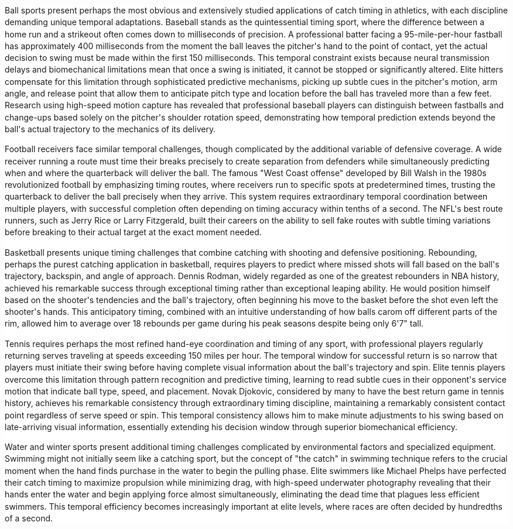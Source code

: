 Ball sports present perhaps the most obvious and extensively studied applications of catch timing in athletics, with each discipline demanding unique temporal adaptations. Baseball stands as the quintessential timing sport, where the difference between a home run and a strikeout often comes down to milliseconds of precision. A professional batter facing a 95-mile-per-hour fastball has approximately 400 milliseconds from the moment the ball leaves the pitcher's hand to the point of contact, yet the actual decision to swing must be made within the first 150 milliseconds. This temporal constraint exists because neural transmission delays and biomechanical limitations mean that once a swing is initiated, it cannot be stopped or significantly altered. Elite hitters compensate for this limitation through sophisticated predictive mechanisms, picking up subtle cues in the pitcher's motion, arm angle, and release point that allow them to anticipate pitch type and location before the ball has traveled more than a few feet. Research using high-speed motion capture has revealed that professional baseball players can distinguish between fastballs and change-ups based solely on the pitcher's shoulder rotation speed, demonstrating how temporal prediction extends beyond the ball's actual trajectory to the mechanics of its delivery.

Football receivers face similar temporal challenges, though complicated by the additional variable of defensive coverage. A wide receiver running a route must time their breaks precisely to create separation from defenders while simultaneously predicting when and where the quarterback will deliver the ball. The famous "West Coast offense" developed by Bill Walsh in the 1980s revolutionized football by emphasizing timing routes, where receivers run to specific spots at predetermined times, trusting the quarterback to deliver the ball precisely when they arrive. This system requires extraordinary temporal coordination between multiple players, with successful completion often depending on timing accuracy within tenths of a second. The NFL's best route runners, such as Jerry Rice or Larry Fitzgerald, built their careers on the ability to sell fake routes with subtle timing variations before breaking to their actual target at the exact moment needed.

Basketball presents unique timing challenges that combine catching with shooting and defensive positioning. Rebounding, perhaps the purest catching application in basketball, requires players to predict where missed shots will fall based on the ball's trajectory, backspin, and angle of approach. Dennis Rodman, widely regarded as one of the greatest rebounders in NBA history, achieved his remarkable success through exceptional timing rather than exceptional leaping ability. He would position himself based on the shooter's tendencies and the ball's trajectory, often beginning his move to the basket before the shot even left the shooter's hands. This anticipatory timing, combined with an intuitive understanding of how balls carom off different parts of the rim, allowed him to average over 18 rebounds per game during his peak seasons despite being only 6'7" tall.

Tennis requires perhaps the most refined hand-eye coordination and timing of any sport, with professional players regularly returning serves traveling at speeds exceeding 150 miles per hour. The temporal window for successful return is so narrow that players must initiate their swing before having complete visual information about the ball's trajectory and spin. Elite tennis players overcome this limitation through pattern recognition and predictive timing, learning to read subtle cues in their opponent's service motion that indicate ball type, speed, and placement. Novak Djokovic, considered by many to have the best return game in tennis history, achieves his remarkable consistency through extraordinary timing discipline, maintaining a remarkably consistent contact point regardless of serve speed or spin. This temporal consistency allows him to make minute adjustments to his swing based on late-arriving visual information, essentially extending his decision window through superior biomechanical efficiency.

Water and winter sports present additional timing challenges complicated by environmental factors and specialized equipment. Swimming might not initially seem like a catching sport, but the concept of "the catch" in swimming technique refers to the crucial moment when the hand finds purchase in the water to begin the pulling phase. Elite swimmers like Michael Phelps have perfected their catch timing to maximize propulsion while minimizing drag, with high-speed underwater photography revealing that their hands enter the water and begin applying force almost simultaneously, eliminating the dead time that plagues less efficient swimmers. This temporal efficiency becomes increasingly important at elite levels, where races are often decided by hundredths of a second.
